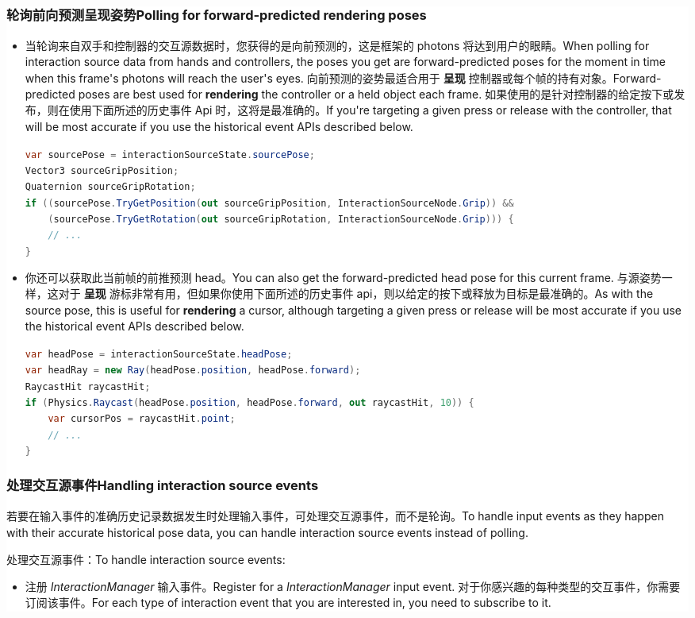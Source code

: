 ### <a name="polling-for-forward-predicted-rendering-poses"></a><span data-ttu-id="f6eea-290">轮询前向预测呈现姿势</span><span class="sxs-lookup"><span data-stu-id="f6eea-290">Polling for forward-predicted rendering poses</span></span>

* <span data-ttu-id="f6eea-291">当轮询来自双手和控制器的交互源数据时，您获得的是向前预测的，这是框架的 photons 将达到用户的眼睛。</span><span class="sxs-lookup"><span data-stu-id="f6eea-291">When polling for interaction source data from hands and controllers, the poses you get are forward-predicted poses for the moment in time when this frame's photons will reach the user's eyes.</span></span>  <span data-ttu-id="f6eea-292">向前预测的姿势最适合用于 **呈现** 控制器或每个帧的持有对象。</span><span class="sxs-lookup"><span data-stu-id="f6eea-292">Forward-predicted poses are best used for **rendering** the controller or a held object each frame.</span></span>  <span data-ttu-id="f6eea-293">如果使用的是针对控制器的给定按下或发布，则在使用下面所述的历史事件 Api 时，这将是最准确的。</span><span class="sxs-lookup"><span data-stu-id="f6eea-293">If you're targeting a given press or release with the controller, that will be most accurate if you use the historical event APIs described below.</span></span>

   ```cs
   var sourcePose = interactionSourceState.sourcePose;
   Vector3 sourceGripPosition;
   Quaternion sourceGripRotation;
   if ((sourcePose.TryGetPosition(out sourceGripPosition, InteractionSourceNode.Grip)) &&
       (sourcePose.TryGetRotation(out sourceGripRotation, InteractionSourceNode.Grip))) {
       // ...
   }
   ```

* <span data-ttu-id="f6eea-294">你还可以获取此当前帧的前推预测 head。</span><span class="sxs-lookup"><span data-stu-id="f6eea-294">You can also get the forward-predicted head pose for this current frame.</span></span>  <span data-ttu-id="f6eea-295">与源姿势一样，这对于 **呈现** 游标非常有用，但如果你使用下面所述的历史事件 api，则以给定的按下或释放为目标是最准确的。</span><span class="sxs-lookup"><span data-stu-id="f6eea-295">As with the source pose, this is useful for **rendering** a cursor, although targeting a given press or release will be most accurate if you use the historical event APIs described below.</span></span>

   ```cs
   var headPose = interactionSourceState.headPose;
   var headRay = new Ray(headPose.position, headPose.forward);
   RaycastHit raycastHit;
   if (Physics.Raycast(headPose.position, headPose.forward, out raycastHit, 10)) {
       var cursorPos = raycastHit.point;
       // ...
   }
   ```

### <a name="handling-interaction-source-events"></a><span data-ttu-id="f6eea-296">处理交互源事件</span><span class="sxs-lookup"><span data-stu-id="f6eea-296">Handling interaction source events</span></span>

<span data-ttu-id="f6eea-297">若要在输入事件的准确历史记录数据发生时处理输入事件，可处理交互源事件，而不是轮询。</span><span class="sxs-lookup"><span data-stu-id="f6eea-297">To handle input events as they happen with their accurate historical pose data, you can handle interaction source events instead of polling.</span></span>

<span data-ttu-id="f6eea-298">处理交互源事件：</span><span class="sxs-lookup"><span data-stu-id="f6eea-298">To handle interaction source events:</span></span>
* <span data-ttu-id="f6eea-299">注册 *InteractionManager* 输入事件。</span><span class="sxs-lookup"><span data-stu-id="f6eea-299">Register for a *InteractionManager* input event.</span></span> <span data-ttu-id="f6eea-300">对于你感兴趣的每种类型的交互事件，你需要订阅该事件。</span><span class="sxs-lookup"><span data-stu-id="f6eea-300">For each type of interaction event that you are interested in, you need to subscribe to it.</span></span>
